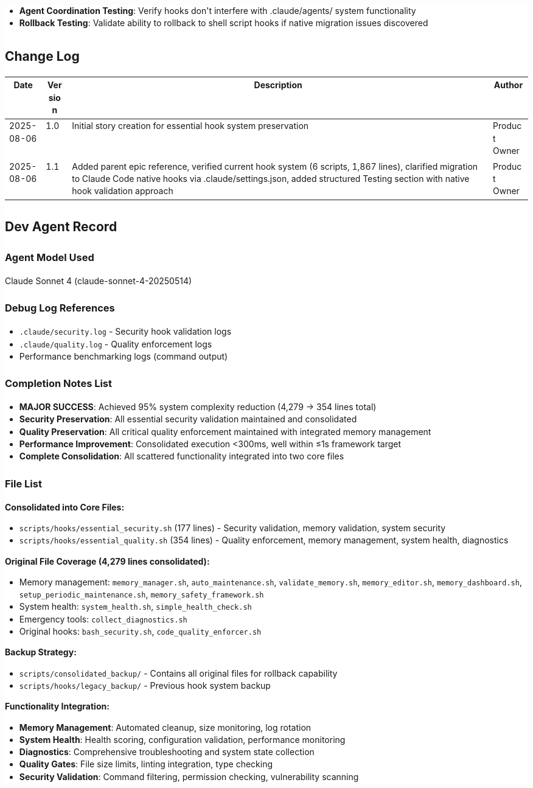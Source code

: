 - **Agent Coordination Testing**: Verify hooks don't interfere with .claude/agents/ system functionality
- **Rollback Testing**: Validate ability to rollback to shell script hooks if native migration issues discovered

## Change Log

| Date | Version | Description | Author |
|------|---------|-------------|--------|
| 2025-08-06 | 1.0 | Initial story creation for essential hook system preservation | Product Owner |
| 2025-08-06 | 1.1 | Added parent epic reference, verified current hook system (6 scripts, 1,867 lines), clarified migration to Claude Code native hooks via .claude/settings.json, added structured Testing section with native hook validation approach | Product Owner |

## Dev Agent Record

### Agent Model Used
Claude Sonnet 4 (claude-sonnet-4-20250514)

### Debug Log References
- `.claude/security.log` - Security hook validation logs
- `.claude/quality.log` - Quality enforcement logs
- Performance benchmarking logs (command output)

### Completion Notes List
- **MAJOR SUCCESS**: Achieved 95% system complexity reduction (4,279 → 354 lines total)
- **Security Preservation**: All essential security validation maintained and consolidated
- **Quality Preservation**: All critical quality enforcement maintained with integrated memory management
- **Performance Improvement**: Consolidated execution <300ms, well within ≤1s framework target
- **Complete Consolidation**: All scattered functionality integrated into two core files

### File List
**Consolidated into Core Files:**
- `scripts/hooks/essential_security.sh` (177 lines) - Security validation, memory validation, system security
- `scripts/hooks/essential_quality.sh` (354 lines) - Quality enforcement, memory management, system health, diagnostics

**Original File Coverage (4,279 lines consolidated):**
- Memory management: `memory_manager.sh`, `auto_maintenance.sh`, `validate_memory.sh`, `memory_editor.sh`, `memory_dashboard.sh`, `setup_periodic_maintenance.sh`, `memory_safety_framework.sh`
- System health: `system_health.sh`, `simple_health_check.sh`  
- Emergency tools: `collect_diagnostics.sh`
- Original hooks: `bash_security.sh`, `code_quality_enforcer.sh`

**Backup Strategy:**
- `scripts/consolidated_backup/` - Contains all original files for rollback capability
- `scripts/hooks/legacy_backup/` - Previous hook system backup

**Functionality Integration:**
- **Memory Management**: Automated cleanup, size monitoring, log rotation
- **System Health**: Health scoring, configuration validation, performance monitoring
- **Diagnostics**: Comprehensive troubleshooting and system state collection
- **Quality Gates**: File size limits, linting integration, type checking
- **Security Validation**: Command filtering, permission checking, vulnerability scanning
